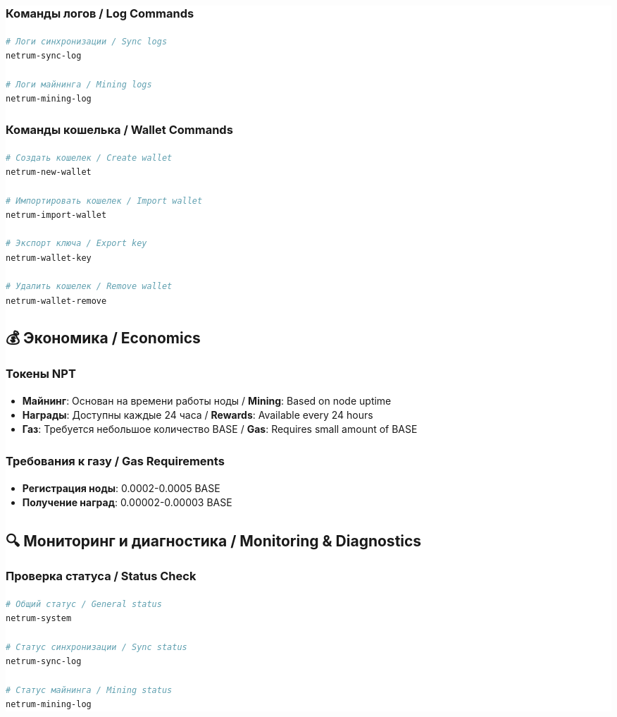 ### Команды логов / Log Commands

```bash
# Логи синхронизации / Sync logs
netrum-sync-log

# Логи майнинга / Mining logs
netrum-mining-log
```

### Команды кошелька / Wallet Commands

```bash
# Создать кошелек / Create wallet
netrum-new-wallet

# Импортировать кошелек / Import wallet
netrum-import-wallet

# Экспорт ключа / Export key
netrum-wallet-key

# Удалить кошелек / Remove wallet
netrum-wallet-remove
```

## 💰 Экономика / Economics

### Токены NPT
- **Майнинг**: Основан на времени работы ноды / **Mining**: Based on node uptime
- **Награды**: Доступны каждые 24 часа / **Rewards**: Available every 24 hours
- **Газ**: Требуется небольшое количество BASE / **Gas**: Requires small amount of BASE

### Требования к газу / Gas Requirements
- **Регистрация ноды**: 0.0002-0.0005 BASE
- **Получение наград**: 0.00002-0.00003 BASE

## 🔍 Мониторинг и диагностика / Monitoring & Diagnostics

### Проверка статуса / Status Check
```bash
# Общий статус / General status
netrum-system

# Статус синхронизации / Sync status
netrum-sync-log

# Статус майнинга / Mining status
netrum-mining-log
```
